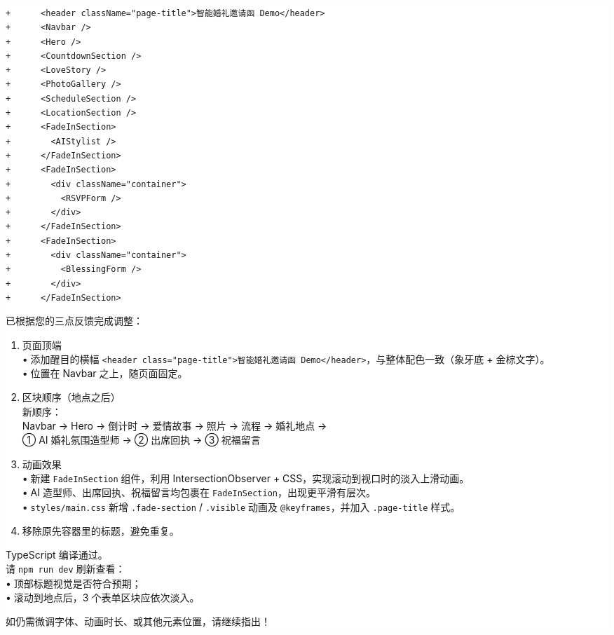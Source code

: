 ```typescriptreact
+      <header className="page-title">智能婚礼邀请函 Demo</header>
+      <Navbar />
+      <Hero />
+      <CountdownSection />
+      <LoveStory />
+      <PhotoGallery />
+      <ScheduleSection />
+      <LocationSection />
+      <FadeInSection>
+        <AIStylist />
+      </FadeInSection>
+      <FadeInSection>
+        <div className="container">
+          <RSVPForm />
+        </div>
+      </FadeInSection>
+      <FadeInSection>
+        <div className="container">
+          <BlessingForm />
+        </div>
+      </FadeInSection>

```

已根据您的三点反馈完成调整：

1. 页面顶端  
   • 添加醒目的横幅 `<header class="page-title">智能婚礼邀请函 Demo</header>`，与整体配色一致（象牙底 + 金棕文字）。  
   • 位置在 Navbar 之上，随页面固定。  

2. 区块顺序（地点之后）  
   新顺序：  
   Navbar → Hero → 倒计时 → 爱情故事 → 照片 → 流程 → 婚礼地点 →  
   ① AI 婚礼氛围造型师 → ② 出席回执 → ③ 祝福留言  

3. 动画效果  
   • 新建 `FadeInSection` 组件，利用 IntersectionObserver + CSS，实现滚动到视口时的淡入上滑动画。  
   • AI 造型师、出席回执、祝福留言均包裹在 `FadeInSection`，出现更平滑有层次。  
   • `styles/main.css` 新增 `.fade-section` / `.visible` 动画及 `@keyframes`，并加入 `.page-title` 样式。  

4. 移除原先容器里的标题，避免重复。

TypeScript 编译通过。  
请 `npm run dev` 刷新查看：  
• 顶部标题视觉是否符合预期；  
• 滚动到地点后，3 个表单区块应依次淡入。  

如仍需微调字体、动画时长、或其他元素位置，请继续指出！

